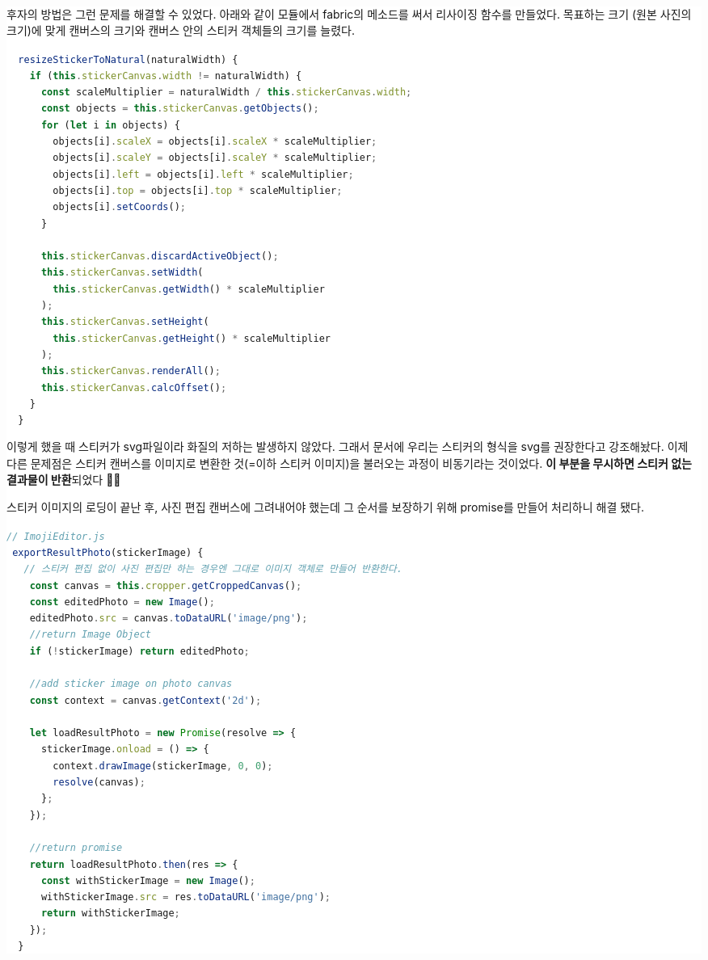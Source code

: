 후자의 방법은 그런 문제를 해결할 수 있었다. 아래와 같이 모듈에서 fabric의 메소드를 써서 리사이징 함수를 만들었다. 목표하는 크기 (원본 사진의 크기)에 맞게 캔버스의 크기와 캔버스 안의 스티커 객체들의 크기를 늘렸다.

```js
  resizeStickerToNatural(naturalWidth) {
    if (this.stickerCanvas.width != naturalWidth) {
      const scaleMultiplier = naturalWidth / this.stickerCanvas.width;
      const objects = this.stickerCanvas.getObjects();
      for (let i in objects) {
        objects[i].scaleX = objects[i].scaleX * scaleMultiplier;
        objects[i].scaleY = objects[i].scaleY * scaleMultiplier;
        objects[i].left = objects[i].left * scaleMultiplier;
        objects[i].top = objects[i].top * scaleMultiplier;
        objects[i].setCoords();
      }

      this.stickerCanvas.discardActiveObject();
      this.stickerCanvas.setWidth(
        this.stickerCanvas.getWidth() * scaleMultiplier
      );
      this.stickerCanvas.setHeight(
        this.stickerCanvas.getHeight() * scaleMultiplier
      );
      this.stickerCanvas.renderAll();
      this.stickerCanvas.calcOffset();
    }
  }
```

이렇게 했을 때 스티커가 svg파일이라 화질의 저하는 발생하지 않았다. 그래서 문서에 우리는 스티커의 형식을 svg를 권장한다고 강조해놨다. 이제 다른 문제점은 스티커 캔버스를 이미지로 변환한 것(=이하 스티커 이미지)을 불러오는 과정이 비동기라는 것이었다. **이 부분을 무시하면 스티커 없는 결과물이 반환**되었다 🤦‍♀️

스티커 이미지의 로딩이 끝난 후, 사진 편집 캔버스에 그려내어야 했는데 그 순서를 보장하기 위해 promise를 만들어 처리하니 해결 됐다.

```js
// ImojiEditor.js
 exportResultPhoto(stickerImage) {
   // 스티커 편집 없이 사진 편집만 하는 경우엔 그대로 이미지 객체로 만들어 반환한다.
    const canvas = this.cropper.getCroppedCanvas();
    const editedPhoto = new Image();
    editedPhoto.src = canvas.toDataURL('image/png');
    //return Image Object
    if (!stickerImage) return editedPhoto;

    //add sticker image on photo canvas
    const context = canvas.getContext('2d');

    let loadResultPhoto = new Promise(resolve => {
      stickerImage.onload = () => {
        context.drawImage(stickerImage, 0, 0);
        resolve(canvas);
      };
    });

    //return promise
    return loadResultPhoto.then(res => {
      const withStickerImage = new Image();
      withStickerImage.src = res.toDataURL('image/png');
      return withStickerImage;
    });
  }
```
